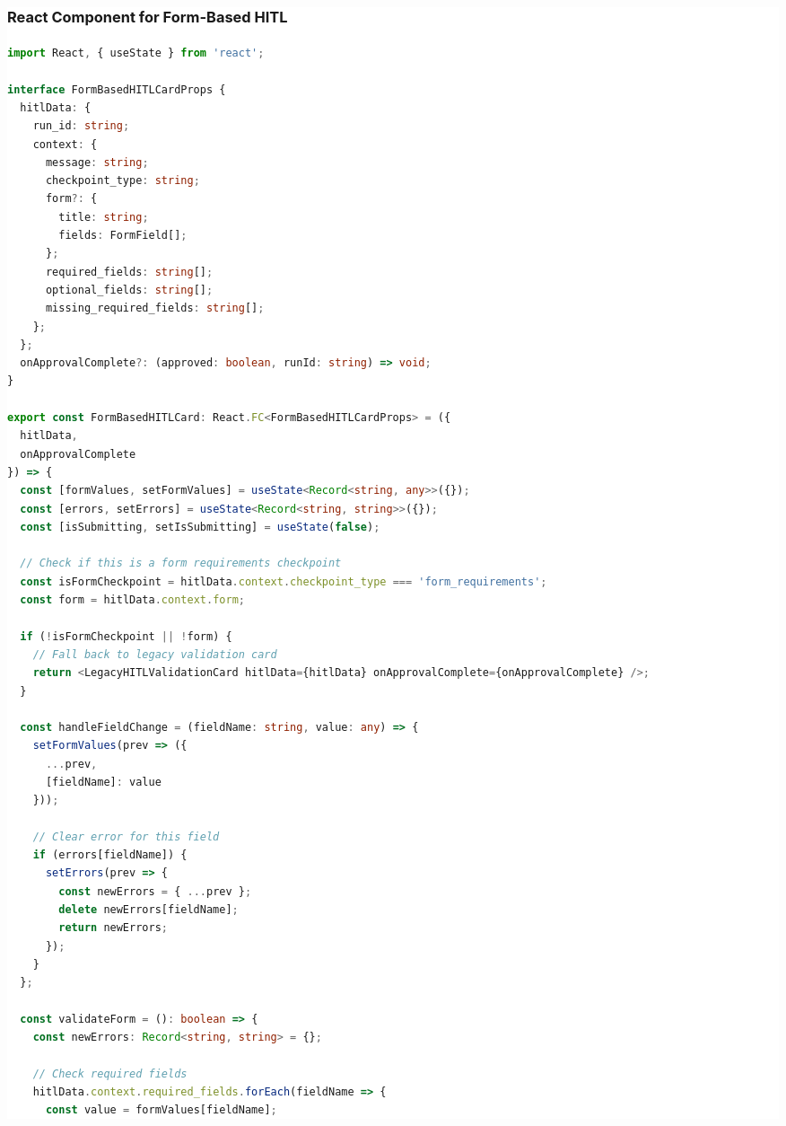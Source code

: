 ### React Component for Form-Based HITL

```typescript
import React, { useState } from 'react';

interface FormBasedHITLCardProps {
  hitlData: {
    run_id: string;
    context: {
      message: string;
      checkpoint_type: string;
      form?: {
        title: string;
        fields: FormField[];
      };
      required_fields: string[];
      optional_fields: string[];
      missing_required_fields: string[];
    };
  };
  onApprovalComplete?: (approved: boolean, runId: string) => void;
}

export const FormBasedHITLCard: React.FC<FormBasedHITLCardProps> = ({
  hitlData,
  onApprovalComplete
}) => {
  const [formValues, setFormValues] = useState<Record<string, any>>({});
  const [errors, setErrors] = useState<Record<string, string>>({});
  const [isSubmitting, setIsSubmitting] = useState(false);

  // Check if this is a form requirements checkpoint
  const isFormCheckpoint = hitlData.context.checkpoint_type === 'form_requirements';
  const form = hitlData.context.form;

  if (!isFormCheckpoint || !form) {
    // Fall back to legacy validation card
    return <LegacyHITLValidationCard hitlData={hitlData} onApprovalComplete={onApprovalComplete} />;
  }

  const handleFieldChange = (fieldName: string, value: any) => {
    setFormValues(prev => ({
      ...prev,
      [fieldName]: value
    }));

    // Clear error for this field
    if (errors[fieldName]) {
      setErrors(prev => {
        const newErrors = { ...prev };
        delete newErrors[fieldName];
        return newErrors;
      });
    }
  };

  const validateForm = (): boolean => {
    const newErrors: Record<string, string> = {};

    // Check required fields
    hitlData.context.required_fields.forEach(fieldName => {
      const value = formValues[fieldName];
```